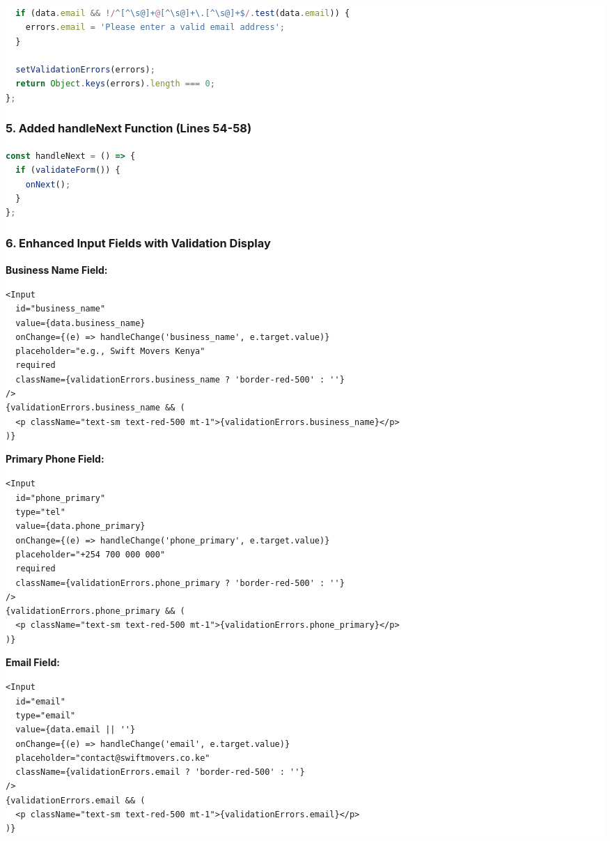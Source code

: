 ```typescript
  if (data.email && !/^[^\s@]+@[^\s@]+\.[^\s@]+$/.test(data.email)) {
    errors.email = 'Please enter a valid email address';
  }

  setValidationErrors(errors);
  return Object.keys(errors).length === 0;
};
```

### 5. Added handleNext Function (Lines 54-58)
```typescript
const handleNext = () => {
  if (validateForm()) {
    onNext();
  }
};
```

### 6. Enhanced Input Fields with Validation Display

**Business Name Field:**
```tsx
<Input
  id="business_name"
  value={data.business_name}
  onChange={(e) => handleChange('business_name', e.target.value)}
  placeholder="e.g., Swift Movers Kenya"
  required
  className={validationErrors.business_name ? 'border-red-500' : ''}
/>
{validationErrors.business_name && (
  <p className="text-sm text-red-500 mt-1">{validationErrors.business_name}</p>
)}
```

**Primary Phone Field:**
```tsx
<Input
  id="phone_primary"
  type="tel"
  value={data.phone_primary}
  onChange={(e) => handleChange('phone_primary', e.target.value)}
  placeholder="+254 700 000 000"
  required
  className={validationErrors.phone_primary ? 'border-red-500' : ''}
/>
{validationErrors.phone_primary && (
  <p className="text-sm text-red-500 mt-1">{validationErrors.phone_primary}</p>
)}
```

**Email Field:**
```tsx
<Input
  id="email"
  type="email"
  value={data.email || ''}
  onChange={(e) => handleChange('email', e.target.value)}
  placeholder="contact@swiftmovers.co.ke"
  className={validationErrors.email ? 'border-red-500' : ''}
/>
{validationErrors.email && (
  <p className="text-sm text-red-500 mt-1">{validationErrors.email}</p>
)}
```
